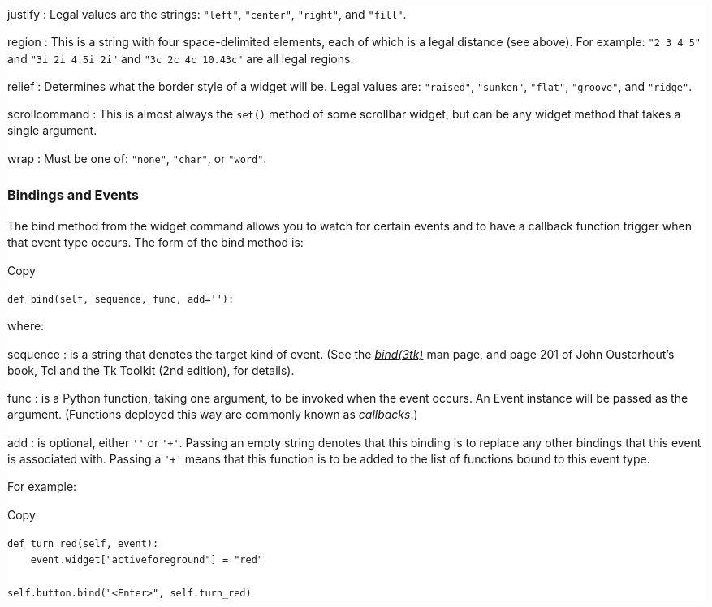 justify
:   Legal values are the strings: `"left"`, `"center"`, `"right"`, and
    `"fill"`.

region
:   This is a string with four space-delimited elements, each of which is a legal
    distance (see above). For example: `"2 3 4 5"` and `"3i 2i 4.5i 2i"` and
    `"3c 2c 4c 10.43c"` are all legal regions.

relief
:   Determines what the border style of a widget will be. Legal values are:
    `"raised"`, `"sunken"`, `"flat"`, `"groove"`, and `"ridge"`.

scrollcommand
:   This is almost always the `set()` method of some scrollbar widget, but can
    be any widget method that takes a single argument.

wrap
:   Must be one of: `"none"`, `"char"`, or `"word"`.

### Bindings and Events

The bind method from the widget command allows you to watch for certain events
and to have a callback function trigger when that event type occurs. The form
of the bind method is:

Copy

```
def bind(self, sequence, func, add=''):

```

where:

sequence
:   is a string that denotes the target kind of event. (See the
    *[bind(3tk)](https://manpages.debian.org/bind(3tk))* man page, and page 201 of John Ousterhout’s book,
    Tcl and the Tk Toolkit (2nd edition), for details).

func
:   is a Python function, taking one argument, to be invoked when the event occurs.
    An Event instance will be passed as the argument. (Functions deployed this way
    are commonly known as *callbacks*.)

add
:   is optional, either `''` or `'+'`. Passing an empty string denotes that
    this binding is to replace any other bindings that this event is associated
    with. Passing a `'+'` means that this function is to be added to the list
    of functions bound to this event type.

For example:

Copy

```
def turn_red(self, event):
    event.widget["activeforeground"] = "red"

self.button.bind("<Enter>", self.turn_red)

```
